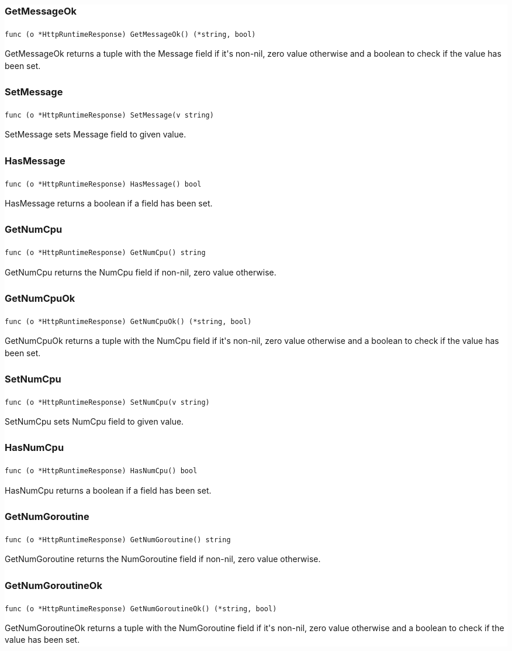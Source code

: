 ### GetMessageOk

`func (o *HttpRuntimeResponse) GetMessageOk() (*string, bool)`

GetMessageOk returns a tuple with the Message field if it's non-nil, zero value otherwise
and a boolean to check if the value has been set.

### SetMessage

`func (o *HttpRuntimeResponse) SetMessage(v string)`

SetMessage sets Message field to given value.

### HasMessage

`func (o *HttpRuntimeResponse) HasMessage() bool`

HasMessage returns a boolean if a field has been set.

### GetNumCpu

`func (o *HttpRuntimeResponse) GetNumCpu() string`

GetNumCpu returns the NumCpu field if non-nil, zero value otherwise.

### GetNumCpuOk

`func (o *HttpRuntimeResponse) GetNumCpuOk() (*string, bool)`

GetNumCpuOk returns a tuple with the NumCpu field if it's non-nil, zero value otherwise
and a boolean to check if the value has been set.

### SetNumCpu

`func (o *HttpRuntimeResponse) SetNumCpu(v string)`

SetNumCpu sets NumCpu field to given value.

### HasNumCpu

`func (o *HttpRuntimeResponse) HasNumCpu() bool`

HasNumCpu returns a boolean if a field has been set.

### GetNumGoroutine

`func (o *HttpRuntimeResponse) GetNumGoroutine() string`

GetNumGoroutine returns the NumGoroutine field if non-nil, zero value otherwise.

### GetNumGoroutineOk

`func (o *HttpRuntimeResponse) GetNumGoroutineOk() (*string, bool)`

GetNumGoroutineOk returns a tuple with the NumGoroutine field if it's non-nil, zero value otherwise
and a boolean to check if the value has been set.
